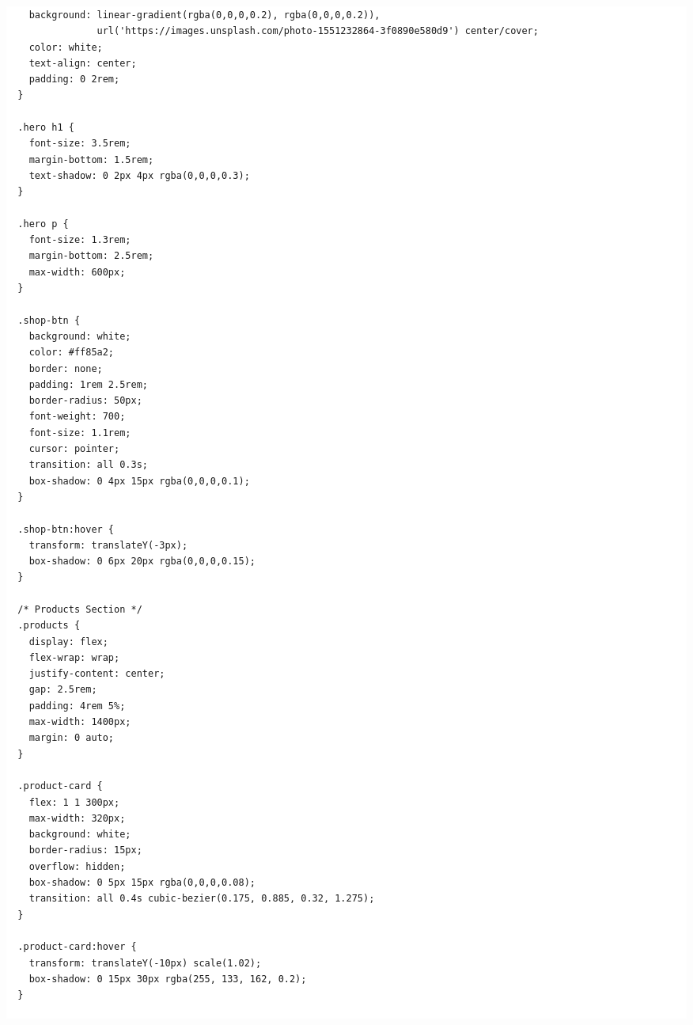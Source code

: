 ```
    background: linear-gradient(rgba(0,0,0,0.2), rgba(0,0,0,0.2)), 
                url('https://images.unsplash.com/photo-1551232864-3f0890e580d9') center/cover;
    color: white;
    text-align: center;
    padding: 0 2rem;
  }
  
  .hero h1 {
    font-size: 3.5rem;
    margin-bottom: 1.5rem;
    text-shadow: 0 2px 4px rgba(0,0,0,0.3);
  }
  
  .hero p {
    font-size: 1.3rem;
    margin-bottom: 2.5rem;
    max-width: 600px;
  }
  
  .shop-btn {
    background: white;
    color: #ff85a2;
    border: none;
    padding: 1rem 2.5rem;
    border-radius: 50px;
    font-weight: 700;
    font-size: 1.1rem;
    cursor: pointer;
    transition: all 0.3s;
    box-shadow: 0 4px 15px rgba(0,0,0,0.1);
  }
  
  .shop-btn:hover {
    transform: translateY(-3px);
    box-shadow: 0 6px 20px rgba(0,0,0,0.15);
  }
  
  /* Products Section */
  .products {
    display: flex;
    flex-wrap: wrap;
    justify-content: center;
    gap: 2.5rem;
    padding: 4rem 5%;
    max-width: 1400px;
    margin: 0 auto;
  }
  
  .product-card {
    flex: 1 1 300px;
    max-width: 320px;
    background: white;
    border-radius: 15px;
    overflow: hidden;
    box-shadow: 0 5px 15px rgba(0,0,0,0.08);
    transition: all 0.4s cubic-bezier(0.175, 0.885, 0.32, 1.275);
  }
  
  .product-card:hover {
    transform: translateY(-10px) scale(1.02);
    box-shadow: 0 15px 30px rgba(255, 133, 162, 0.2);
  }
  
```